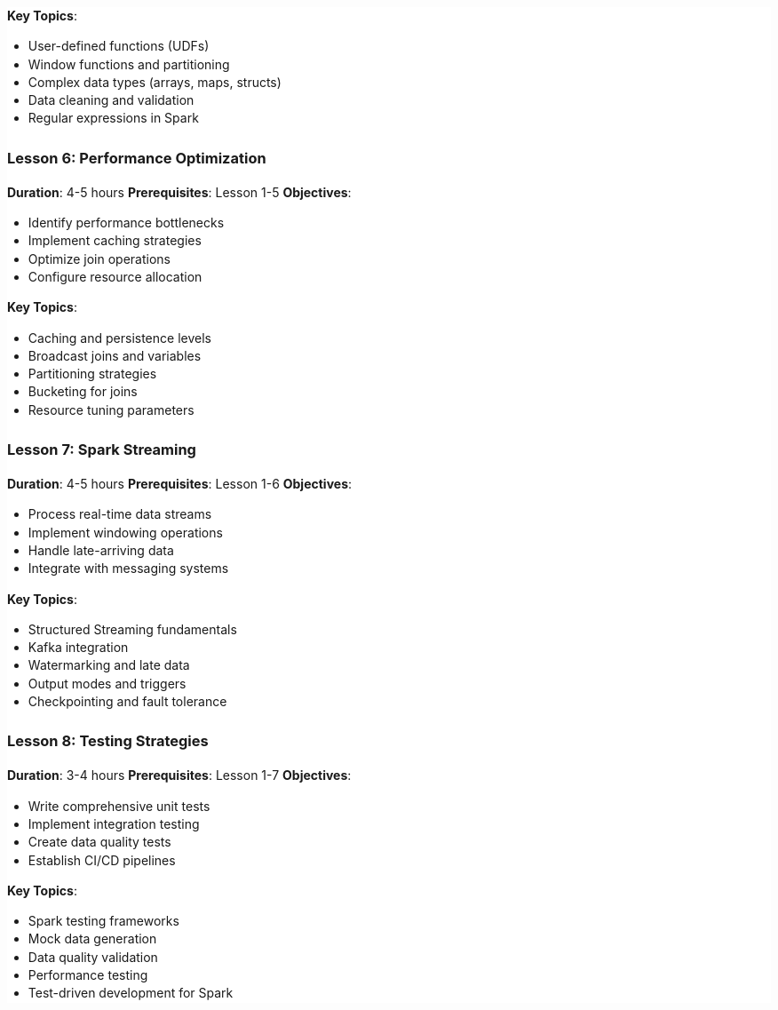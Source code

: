 **Key Topics**:
- User-defined functions (UDFs)
- Window functions and partitioning
- Complex data types (arrays, maps, structs)
- Data cleaning and validation
- Regular expressions in Spark

### Lesson 6: Performance Optimization
**Duration**: 4-5 hours
**Prerequisites**: Lesson 1-5
**Objectives**:
- Identify performance bottlenecks
- Implement caching strategies
- Optimize join operations
- Configure resource allocation

**Key Topics**:
- Caching and persistence levels
- Broadcast joins and variables
- Partitioning strategies
- Bucketing for joins
- Resource tuning parameters

### Lesson 7: Spark Streaming
**Duration**: 4-5 hours
**Prerequisites**: Lesson 1-6
**Objectives**:
- Process real-time data streams
- Implement windowing operations
- Handle late-arriving data
- Integrate with messaging systems

**Key Topics**:
- Structured Streaming fundamentals
- Kafka integration
- Watermarking and late data
- Output modes and triggers
- Checkpointing and fault tolerance

### Lesson 8: Testing Strategies
**Duration**: 3-4 hours
**Prerequisites**: Lesson 1-7
**Objectives**:
- Write comprehensive unit tests
- Implement integration testing
- Create data quality tests
- Establish CI/CD pipelines

**Key Topics**:
- Spark testing frameworks
- Mock data generation
- Data quality validation
- Performance testing
- Test-driven development for Spark
